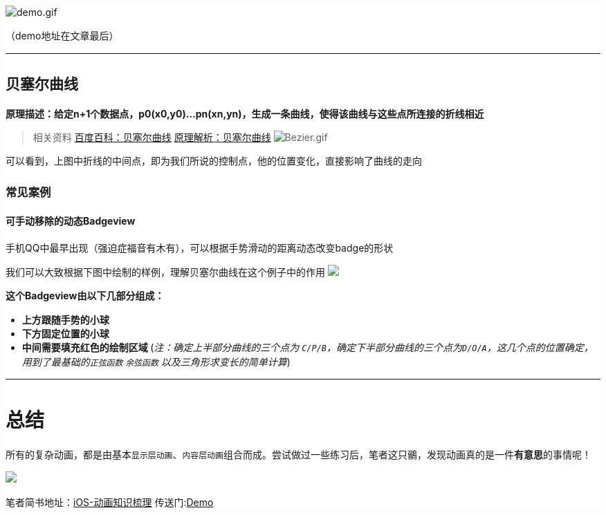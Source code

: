 ![demo.gif](http://upload-images.jianshu.io/upload_images/1742463-39fee535fccbeebf.gif?imageMogr2/auto-orient/strip)

（demo地址在文章最后）

---

## 贝塞尔曲线
<strong> 原理描述：给定n+1个数据点，p0(x0,y0)...pn(xn,yn)，生成一条曲线，使得该曲线与这些点所连接的折线相近</strong> 

> 相关资料
[百度百科：贝塞尔曲线](http://baike.baidu.com/link?url=KTcSDeN1oCO_ueR0dROME0q9BettnGzt-eiYlZ-x4u2W4ZuQfm0sjJEbiSQXpVs57eY39VRScOPfN5b3F0Uwda2HAdH2OV1_v50VmOGmg97KCTMbtzyOS9X_P3ji48leuCupywjMZczZANFXCWnjpq)
[原理解析：贝塞尔曲线](http://blog.csdn.net/cdnight/article/details/48468653)
![Bezier.gif](http://upload-images.jianshu.io/upload_images/1742463-aa06437e91ca0384.gif?imageMogr2/auto-orient/strip)

可以看到，上图中折线的中间点，即为我们所说的控制点，他的位置变化，直接影响了曲线的走向

### 常见案例
#### 可手动移除的动态Badgeview

手机QQ中最早出现（强迫症福音有木有），可以根据手势滑动的距离动态改变badge的形状

我们可以大致根据下图中绘制的样例，理解贝塞尔曲线在这个例子中的作用
![
](http://upload-images.jianshu.io/upload_images/1742463-b3559da6d3afc33b.png?imageMogr2/auto-orient/strip%7CimageView2/2/w/1240)

<strong>这个Badgeview由以下几部分组成：
* 上方跟随手势的小球
* 下方固定位置的小球
* 中间需要填充红色的绘制区域 </strong>(*注：确定上半部分曲线的三个点为 `C/P/B`，确定下半部分曲线的三个点为`D/O/A`，这几个点的位置确定，用到了最基础的`正弦函数` `余弦函数` 以及三角形求变长的简单计算*)

---
# 总结
所有的复杂动画，都是由基本`显示层动画`、`内容层动画`组合而成。尝试做过一些练习后，笔者这只鶸，发现动画真的是一件<strong>有意思</strong>的事情呢！

![](http://upload-images.jianshu.io/upload_images/1742463-c63cbf6b8db4231e.jpeg?imageMogr2/auto-orient/strip%7CimageView2/2/w/1240)


笔者简书地址：[iOS-动画知识梳理](http://www.jianshu.com/p/1a02bbcb1e24)
传送门:[Demo](https://github.com/Tr2e/AnimationDemos_iOS)

